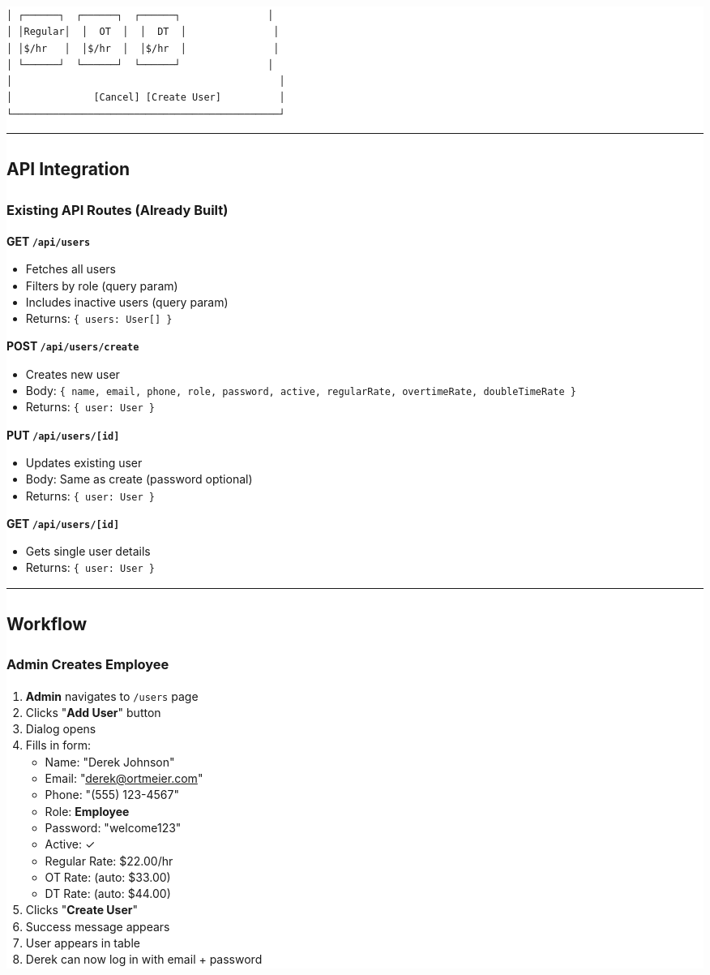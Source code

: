 ```
│ ┌──────┐  ┌──────┐  ┌──────┐               │
│ │Regular│  │  OT  │  │  DT  │               │
│ │$/hr   │  │$/hr  │  │$/hr  │               │
│ └──────┘  └──────┘  └──────┘               │
│                                              │
│              [Cancel] [Create User]          │
└──────────────────────────────────────────────┘
```

---

## API Integration

### Existing API Routes (Already Built)

**GET `/api/users`**
- Fetches all users
- Filters by role (query param)
- Includes inactive users (query param)
- Returns: `{ users: User[] }`

**POST `/api/users/create`**
- Creates new user
- Body: `{ name, email, phone, role, password, active, regularRate, overtimeRate, doubleTimeRate }`
- Returns: `{ user: User }`

**PUT `/api/users/[id]`**
- Updates existing user
- Body: Same as create (password optional)
- Returns: `{ user: User }`

**GET `/api/users/[id]`**
- Gets single user details
- Returns: `{ user: User }`

---

## Workflow

### Admin Creates Employee

1. **Admin** navigates to `/users` page
2. Clicks "**Add User**" button
3. Dialog opens
4. Fills in form:
   - Name: "Derek Johnson"
   - Email: "derek@ortmeier.com"
   - Phone: "(555) 123-4567"
   - Role: **Employee**
   - Password: "welcome123"
   - Active: ✓
   - Regular Rate: $22.00/hr
   - OT Rate: (auto: $33.00)
   - DT Rate: (auto: $44.00)
5. Clicks "**Create User**"
6. Success message appears
7. User appears in table
8. Derek can now log in with email + password
